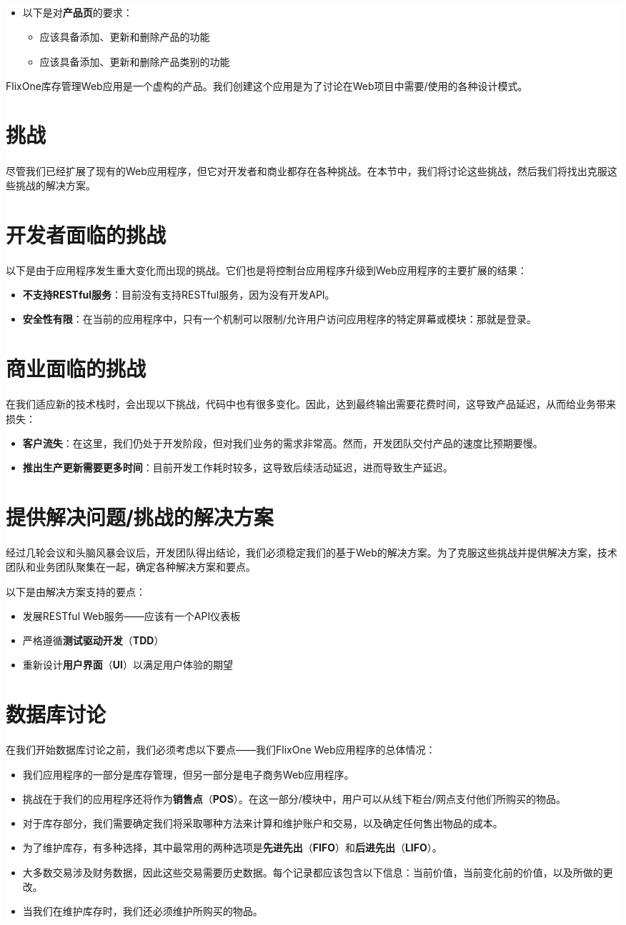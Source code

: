 +   以下是对**产品页**的要求：

    +   应该具备添加、更新和删除产品的功能

    +   应该具备添加、更新和删除产品类别的功能

FlixOne库存管理Web应用是一个虚构的产品。我们创建这个应用是为了讨论在Web项目中需要/使用的各种设计模式。

# 挑战

尽管我们已经扩展了现有的Web应用程序，但它对开发者和商业都存在各种挑战。在本节中，我们将讨论这些挑战，然后我们将找出克服这些挑战的解决方案。

# 开发者面临的挑战

以下是由于应用程序发生重大变化而出现的挑战。它们也是将控制台应用程序升级到Web应用程序的主要扩展的结果：

+   **不支持RESTful服务**：目前没有支持RESTful服务，因为没有开发API。

+   **安全性有限**：在当前的应用程序中，只有一个机制可以限制/允许用户访问应用程序的特定屏幕或模块：那就是登录。

# 商业面临的挑战

在我们适应新的技术栈时，会出现以下挑战，代码中也有很多变化。因此，达到最终输出需要花费时间，这导致产品延迟，从而给业务带来损失：

+   **客户流失**：在这里，我们仍处于开发阶段，但对我们业务的需求非常高。然而，开发团队交付产品的速度比预期要慢。

+   **推出生产更新需要更多时间**：目前开发工作耗时较多，这导致后续活动延迟，进而导致生产延迟。

# 提供解决问题/挑战的解决方案

经过几轮会议和头脑风暴会议后，开发团队得出结论，我们必须稳定我们的基于Web的解决方案。为了克服这些挑战并提供解决方案，技术团队和业务团队聚集在一起，确定各种解决方案和要点。

以下是由解决方案支持的要点：

+   发展RESTful Web服务——应该有一个API仪表板

+   严格遵循**测试驱动开发**（**TDD**）

+   重新设计**用户界面**（**UI**）以满足用户体验的期望

# 数据库讨论

在我们开始数据库讨论之前，我们必须考虑以下要点——我们FlixOne Web应用程序的总体情况：

+   我们应用程序的一部分是库存管理，但另一部分是电子商务Web应用程序。

+   挑战在于我们的应用程序还将作为**销售点**（**POS**）。在这一部分/模块中，用户可以从线下柜台/网点支付他们所购买的物品。

+   对于库存部分，我们需要确定我们将采取哪种方法来计算和维护账户和交易，以及确定任何售出物品的成本。

+   为了维护库存，有多种选择，其中最常用的两种选项是**先进先出**（**FIFO**）和**后进先出**（**LIFO**）。

+   大多数交易涉及财务数据，因此这些交易需要历史数据。每个记录都应该包含以下信息：当前价值，当前变化前的价值，以及所做的更改。

+   当我们在维护库存时，我们还必须维护所购买的物品。
